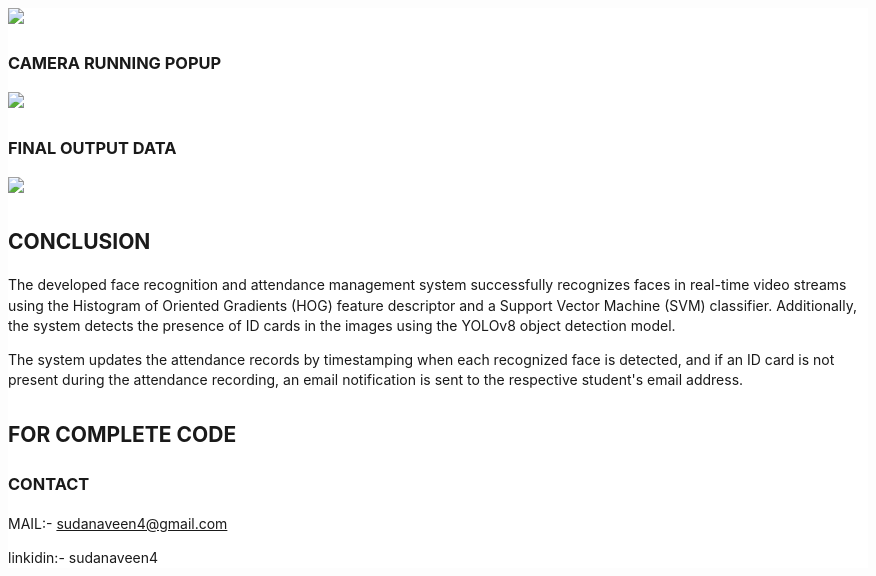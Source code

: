 ![](Images/wp6.jpg)

### CAMERA RUNNING POPUP

![](Images/wp7.jpg)

### FINAL OUTPUT DATA

![](Images/wp8.jpg)



## CONCLUSION

The developed face recognition and attendance management system successfully recognizes faces in real-time video streams using the Histogram of Oriented Gradients (HOG) feature descriptor and a Support Vector Machine (SVM) classifier. Additionally, the system detects the presence of ID cards in the images using the YOLOv8 object detection model.

The system updates the attendance records by timestamping when each recognized face is detected, and if an ID card is not present during the attendance recording, an email notification is sent to the respective student's email address.



## FOR COMPLETE CODE

### CONTACT

MAIL:- sudanaveen4@gmail.com

linkidin:- sudanaveen4
